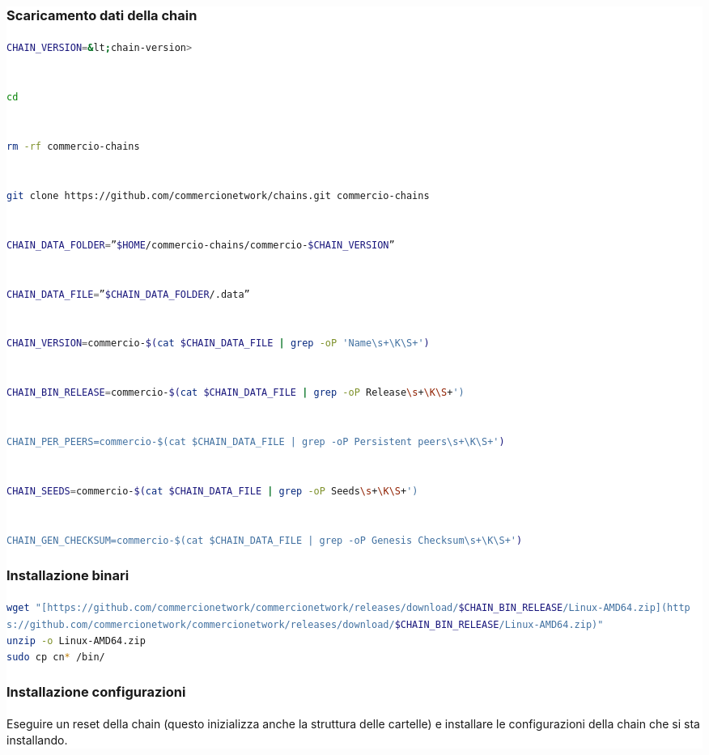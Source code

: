 ### Scaricamento dati della chain

```sh 
CHAIN_VERSION=&lt;chain-version>


cd


rm -rf commercio-chains


git clone https://github.com/commercionetwork/chains.git commercio-chains


CHAIN_DATA_FOLDER=”$HOME/commercio-chains/commercio-$CHAIN_VERSION”


CHAIN_DATA_FILE=”$CHAIN_DATA_FOLDER/.data”


CHAIN_VERSION=commercio-$(cat $CHAIN_DATA_FILE | grep -oP 'Name\s+\K\S+')


CHAIN_BIN_RELEASE=commercio-$(cat $CHAIN_DATA_FILE | grep -oP Release\s+\K\S+')


CHAIN_PER_PEERS=commercio-$(cat $CHAIN_DATA_FILE | grep -oP Persistent peers\s+\K\S+')


CHAIN_SEEDS=commercio-$(cat $CHAIN_DATA_FILE | grep -oP Seeds\s+\K\S+')


CHAIN_GEN_CHECKSUM=commercio-$(cat $CHAIN_DATA_FILE | grep -oP Genesis Checksum\s+\K\S+')

```

### Installazione binari

```sh 
wget "[https://github.com/commercionetwork/commercionetwork/releases/download/$CHAIN_BIN_RELEASE/Linux-AMD64.zip](https://github.com/commercionetwork/commercionetwork/releases/download/$CHAIN_BIN_RELEASE/Linux-AMD64.zip)"
unzip -o Linux-AMD64.zip 
sudo cp cn* /bin/
```

### Installazione configurazioni

Eseguire un reset della chain (questo inizializza anche la struttura delle cartelle) e installare le configurazioni della chain che si sta installando.
